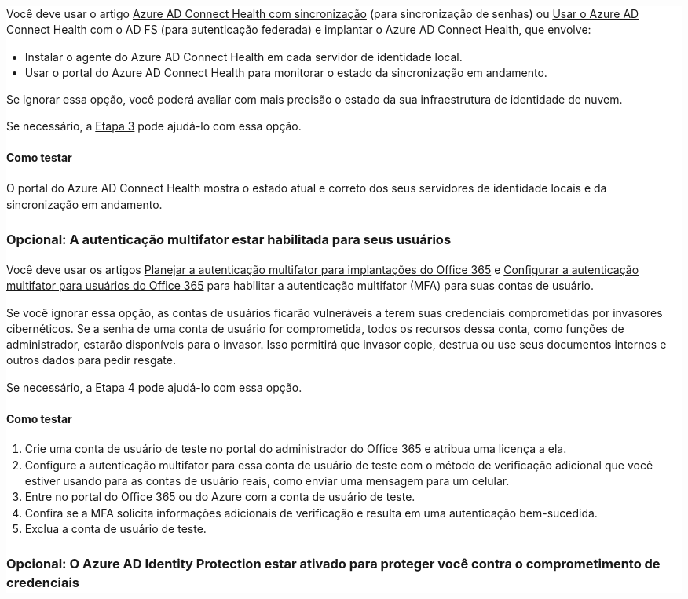 Você deve usar o artigo [Azure AD Connect Health com sincronização](https://docs.microsoft.com/azure/active-directory/connect-health/active-directory-aadconnect-health-sync) (para sincronização de senhas) ou [Usar o Azure AD Connect Health com o AD FS](https://docs.microsoft.com/azure/active-directory/connect-health/active-directory-aadconnect-health-adfs) (para autenticação federada) e implantar o Azure AD Connect Health, que envolve:

- Instalar o agente do Azure AD Connect Health em cada servidor de identidade local.
- Usar o portal do Azure AD Connect Health para monitorar o estado da sincronização em andamento.

Se ignorar essa opção, você poderá avaliar com mais precisão o estado da sua infraestrutura de identidade de nuvem.

Se necessário, a [Etapa 3](../identity-azure-ad-connect.md#identity-sync-health) pode ajudá-lo com essa opção.

#### <a name="how-to-test"></a>Como testar
O portal do Azure AD Connect Health mostra o estado atual e correto dos seus servidores de identidade locais e da sincronização em andamento.

<a name="crit-identity-mfa"></a>
### <a name="optional-multi-factor-authentication-is-enabled-for-your-users"></a>Opcional: A autenticação multifator estar habilitada para seus usuários

Você deve usar os artigos [Planejar a autenticação multifator para implantações do Office 365](https://docs.microsoft.com/office365/admin/security-and-compliance/multi-factor-authentication-plan) e [Configurar a autenticação multifator para usuários do Office 365](https://docs.microsoft.com/office365/admin/security-and-compliance/set-up-multi-factor-authentication) para habilitar a autenticação multifator (MFA) para suas contas de usuário.

Se você ignorar essa opção, as contas de usuários ficarão vulneráveis a terem suas credenciais comprometidas por invasores cibernéticos. Se a senha de uma conta de usuário for comprometida, todos os recursos dessa conta, como funções de administrador, estarão disponíveis para o invasor. Isso permitirá que invasor copie, destrua ou use seus documentos internos e outros dados para pedir resgate.

Se necessário, a [Etapa 4](../identity-multi-factor-authentication.md#identity-mfa) pode ajudá-lo com essa opção.

#### <a name="how-to-test"></a>Como testar

1.  Crie uma conta de usuário de teste no portal do administrador do Office 365 e atribua uma licença a ela. 
2.  Configure a autenticação multifator para essa conta de usuário de teste com o método de verificação adicional que você estiver usando para as contas de usuário reais, como enviar uma mensagem para um celular. 
3.  Entre no portal do Office 365 ou do Azure com a conta de usuário de teste.
4.  Confira se a MFA solicita informações adicionais de verificação e resulta em uma autenticação bem-sucedida. 
5.  Exclua a conta de usuário de teste.

<a name="crit-identity-ident-prot"></a>
### <a name="optional-azure-ad-identity-protection-is-enabled-to-protect-against-credential-compromise"></a>Opcional: O Azure AD Identity Protection estar ativado para proteger você contra o comprometimento de credenciais
